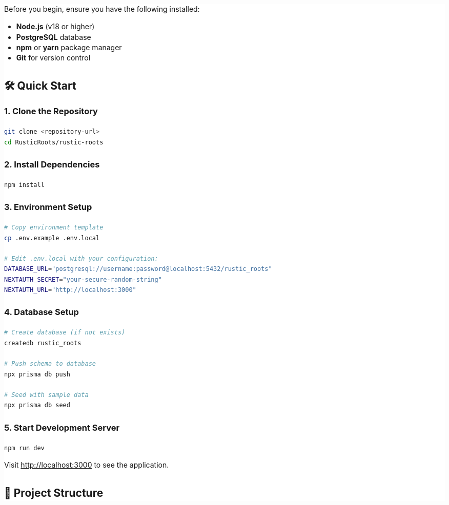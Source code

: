 Before you begin, ensure you have the following installed:
- **Node.js** (v18 or higher)
- **PostgreSQL** database
- **npm** or **yarn** package manager
- **Git** for version control

## 🛠️ Quick Start

### 1. Clone the Repository
```bash
git clone <repository-url>
cd RusticRoots/rustic-roots
```

### 2. Install Dependencies
```bash
npm install
```

### 3. Environment Setup
```bash
# Copy environment template
cp .env.example .env.local

# Edit .env.local with your configuration:
DATABASE_URL="postgresql://username:password@localhost:5432/rustic_roots"
NEXTAUTH_SECRET="your-secure-random-string"
NEXTAUTH_URL="http://localhost:3000"
```

### 4. Database Setup
```bash
# Create database (if not exists)
createdb rustic_roots

# Push schema to database
npx prisma db push

# Seed with sample data
npx prisma db seed
```

### 5. Start Development Server
```bash
npm run dev
```

Visit [http://localhost:3000](http://localhost:3000) to see the application.

## 📁 Project Structure
